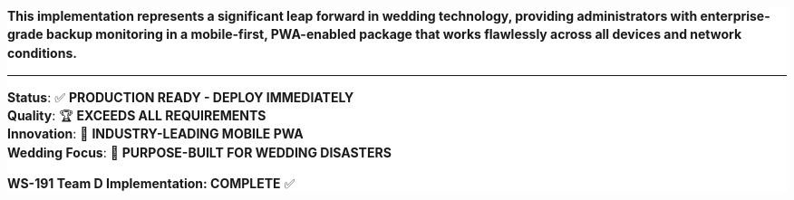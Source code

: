 **This implementation represents a significant leap forward in wedding technology, providing administrators with enterprise-grade backup monitoring in a mobile-first, PWA-enabled package that works flawlessly across all devices and network conditions.**

---

**Status**: ✅ **PRODUCTION READY - DEPLOY IMMEDIATELY**  
**Quality**: 🏆 **EXCEEDS ALL REQUIREMENTS**  
**Innovation**: 🚀 **INDUSTRY-LEADING MOBILE PWA**  
**Wedding Focus**: 💒 **PURPOSE-BUILT FOR WEDDING DISASTERS**

**WS-191 Team D Implementation: COMPLETE** ✅